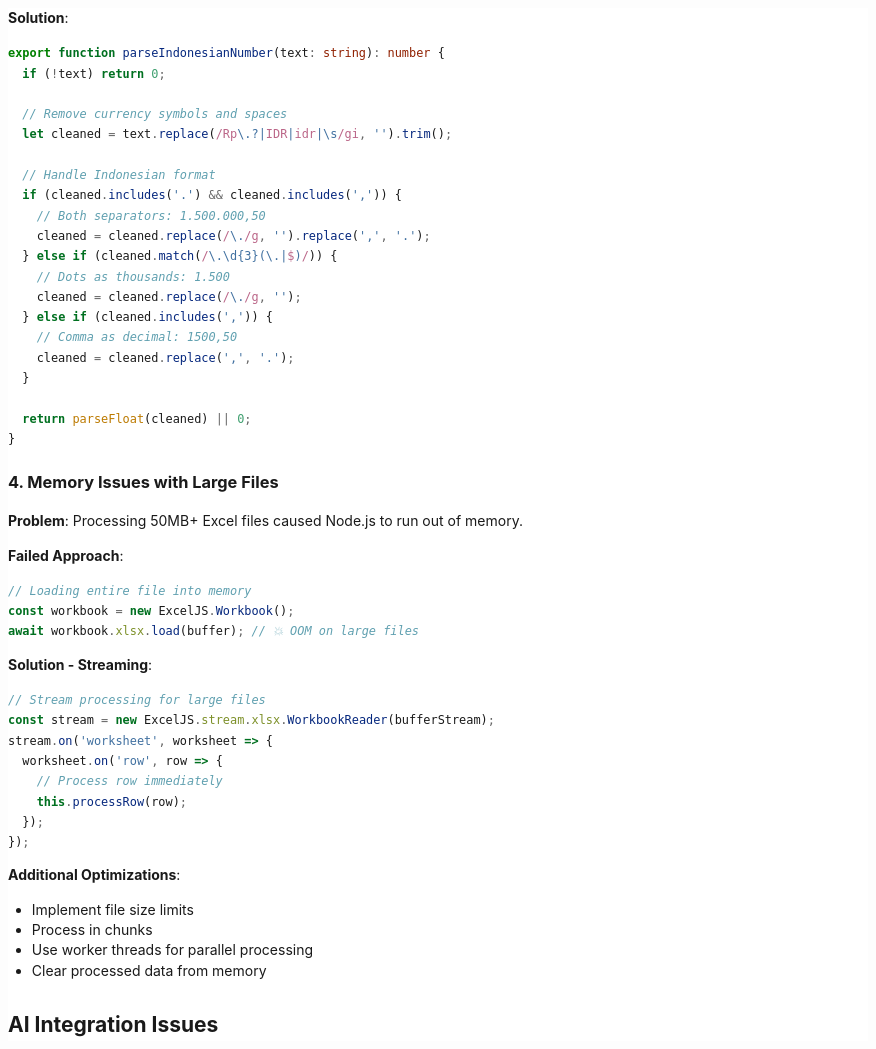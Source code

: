 **Solution**:
```typescript
export function parseIndonesianNumber(text: string): number {
  if (!text) return 0;
  
  // Remove currency symbols and spaces
  let cleaned = text.replace(/Rp\.?|IDR|idr|\s/gi, '').trim();
  
  // Handle Indonesian format
  if (cleaned.includes('.') && cleaned.includes(',')) {
    // Both separators: 1.500.000,50
    cleaned = cleaned.replace(/\./g, '').replace(',', '.');
  } else if (cleaned.match(/\.\d{3}(\.|$)/)) {
    // Dots as thousands: 1.500
    cleaned = cleaned.replace(/\./g, '');
  } else if (cleaned.includes(',')) {
    // Comma as decimal: 1500,50
    cleaned = cleaned.replace(',', '.');
  }
  
  return parseFloat(cleaned) || 0;
}
```

### 4. Memory Issues with Large Files
**Problem**: Processing 50MB+ Excel files caused Node.js to run out of memory.

**Failed Approach**:
```typescript
// Loading entire file into memory
const workbook = new ExcelJS.Workbook();
await workbook.xlsx.load(buffer); // 💥 OOM on large files
```

**Solution - Streaming**:
```typescript
// Stream processing for large files
const stream = new ExcelJS.stream.xlsx.WorkbookReader(bufferStream);
stream.on('worksheet', worksheet => {
  worksheet.on('row', row => {
    // Process row immediately
    this.processRow(row);
  });
});
```

**Additional Optimizations**:
- Implement file size limits
- Process in chunks
- Use worker threads for parallel processing
- Clear processed data from memory

## AI Integration Issues
